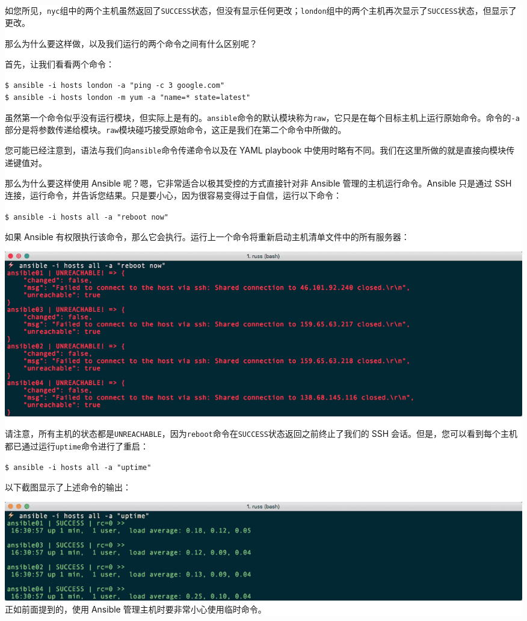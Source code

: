 如您所见，`nyc`组中的两个主机虽然返回了`SUCCESS`状态，但没有显示任何更改；`london`组中的两个主机再次显示了`SUCCESS`状态，但显示了更改。

那么为什么要这样做，以及我们运行的两个命令之间有什么区别呢？

首先，让我们看看两个命令：

```
$ ansible -i hosts london -a "ping -c 3 google.com"
$ ansible -i hosts london -m yum -a "name=* state=latest"
```

虽然第一个命令似乎没有运行模块，但实际上是有的。`ansible`命令的默认模块称为`raw`，它只是在每个目标主机上运行原始命令。命令的`-a`部分是将参数传递给模块。`raw`模块碰巧接受原始命令，这正是我们在第二个命令中所做的。

您可能已经注意到，语法与我们向`ansible`命令传递命令以及在 YAML playbook 中使用时略有不同。我们在这里所做的就是直接向模块传递键值对。

那么为什么要这样使用 Ansible 呢？嗯，它非常适合以极其受控的方式直接针对非 Ansible 管理的主机运行命令。Ansible 只是通过 SSH 连接，运行命令，并告诉您结果。只是要小心，因为很容易变得过于自信，运行以下命令：

```
$ ansible -i hosts all -a "reboot now"
```

如果 Ansible 有权限执行该命令，那么它会执行。运行上一个命令将重新启动主机清单文件中的所有服务器：

![](img/11b8a321-1a1b-4733-902d-8b85bc55bddb.png)

请注意，所有主机的状态都是`UNREACHABLE`，因为`reboot`命令在`SUCCESS`状态返回之前终止了我们的 SSH 会话。但是，您可以看到每个主机都已通过运行`uptime`命令进行了重启：

```
$ ansible -i hosts all -a "uptime" 
```

以下截图显示了上述命令的输出：

![](img/cc1a54f6-64e2-4207-9110-3d3aeeb56a4e.png)正如前面提到的，使用 Ansible 管理主机时要非常小心使用临时命令。
